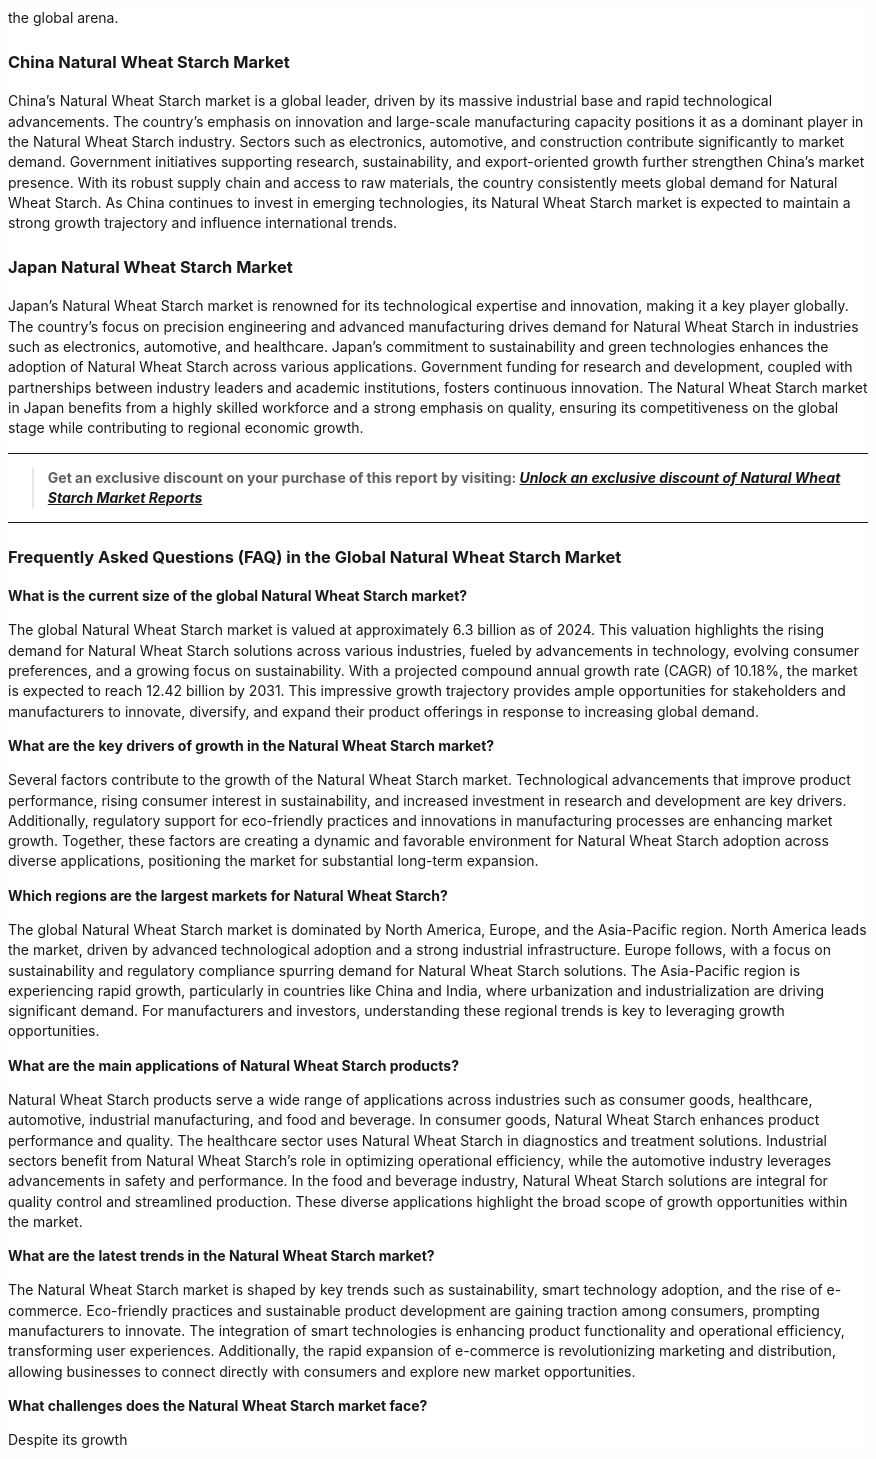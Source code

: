 the global arena.</p><h3>China Natural Wheat Starch Market</h3><p>China&rsquo;s Natural Wheat Starch market is a global leader, driven by its massive industrial base and rapid technological advancements. The country&rsquo;s emphasis on innovation and large-scale manufacturing capacity positions it as a dominant player in the Natural Wheat Starch industry. Sectors such as electronics, automotive, and construction contribute significantly to market demand. Government initiatives supporting research, sustainability, and export-oriented growth further strengthen China&rsquo;s market presence. With its robust supply chain and access to raw materials, the country consistently meets global demand for Natural Wheat Starch. As China continues to invest in emerging technologies, its Natural Wheat Starch market is expected to maintain a strong growth trajectory and influence international trends.</p><h3>Japan Natural Wheat Starch Market</h3><p>Japan&rsquo;s Natural Wheat Starch market is renowned for its technological expertise and innovation, making it a key player globally. The country&rsquo;s focus on precision engineering and advanced manufacturing drives demand for Natural Wheat Starch in industries such as electronics, automotive, and healthcare. Japan&rsquo;s commitment to sustainability and green technologies enhances the adoption of Natural Wheat Starch across various applications. Government funding for research and development, coupled with partnerships between industry leaders and academic institutions, fosters continuous innovation. The Natural Wheat Starch market in Japan benefits from a highly skilled workforce and a strong emphasis on quality, ensuring its competitiveness on the global stage while contributing to regional economic growth.</p><hr /><blockquote><p><strong>Get an exclusive discount on your purchase of this report by visiting: <em><a href="://marketresearchpulse.com/ask-for-discount/22472?utm_source=Github&amp;utm_medium=021">Unlock an exclusive discount of Natural Wheat Starch Market Reports</a></em>&nbsp;</strong></p></blockquote><hr /><h3>Frequently Asked Questions (FAQ) in the Global Natural Wheat Starch Market</h3><p><strong>What is the current size of the global Natural Wheat Starch market?</strong></p><p>The global Natural Wheat Starch market is valued at approximately 6.3 billion as of 2024. This valuation highlights the rising demand for Natural Wheat Starch solutions across various industries, fueled by advancements in technology, evolving consumer preferences, and a growing focus on sustainability. With a projected compound annual growth rate (CAGR) of 10.18%, the market is expected to reach 12.42 billion by 2031. This impressive growth trajectory provides ample opportunities for stakeholders and manufacturers to innovate, diversify, and expand their product offerings in response to increasing global demand.</p><p><strong>What are the key drivers of growth in the Natural Wheat Starch market?</strong></p><p>Several factors contribute to the growth of the Natural Wheat Starch market. Technological advancements that improve product performance, rising consumer interest in sustainability, and increased investment in research and development are key drivers. Additionally, regulatory support for eco-friendly practices and innovations in manufacturing processes are enhancing market growth. Together, these factors are creating a dynamic and favorable environment for Natural Wheat Starch adoption across diverse applications, positioning the market for substantial long-term expansion.</p><p><strong>Which regions are the largest markets for Natural Wheat Starch?</strong></p><p>The global Natural Wheat Starch market is dominated by North America, Europe, and the Asia-Pacific region. North America leads the market, driven by advanced technological adoption and a strong industrial infrastructure. Europe follows, with a focus on sustainability and regulatory compliance spurring demand for Natural Wheat Starch solutions. The Asia-Pacific region is experiencing rapid growth, particularly in countries like China and India, where urbanization and industrialization are driving significant demand. For manufacturers and investors, understanding these regional trends is key to leveraging growth opportunities.</p><p><strong>What are the main applications of Natural Wheat Starch products?</strong></p><p>Natural Wheat Starch products serve a wide range of applications across industries such as consumer goods, healthcare, automotive, industrial manufacturing, and food and beverage. In consumer goods, Natural Wheat Starch enhances product performance and quality. The healthcare sector uses Natural Wheat Starch in diagnostics and treatment solutions. Industrial sectors benefit from Natural Wheat Starch&rsquo;s role in optimizing operational efficiency, while the automotive industry leverages advancements in safety and performance. In the food and beverage industry, Natural Wheat Starch solutions are integral for quality control and streamlined production. These diverse applications highlight the broad scope of growth opportunities within the market.</p><p><strong>What are the latest trends in the Natural Wheat Starch market?</strong></p><p>The Natural Wheat Starch market is shaped by key trends such as sustainability, smart technology adoption, and the rise of e-commerce. Eco-friendly practices and sustainable product development are gaining traction among consumers, prompting manufacturers to innovate. The integration of smart technologies is enhancing product functionality and operational efficiency, transforming user experiences. Additionally, the rapid expansion of e-commerce is revolutionizing marketing and distribution, allowing businesses to connect directly with consumers and explore new market opportunities.</p><p><strong>What challenges does the Natural Wheat Starch market face?</strong></p><p>Despite its growth